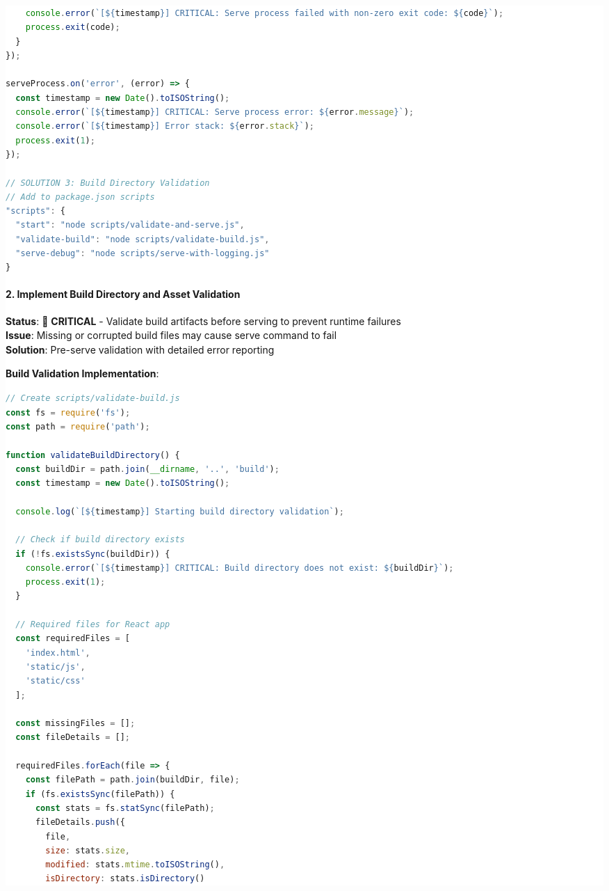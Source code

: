 ```typescript
    console.error(`[${timestamp}] CRITICAL: Serve process failed with non-zero exit code: ${code}`);
    process.exit(code);
  }
});

serveProcess.on('error', (error) => {
  const timestamp = new Date().toISOString();
  console.error(`[${timestamp}] CRITICAL: Serve process error: ${error.message}`);
  console.error(`[${timestamp}] Error stack: ${error.stack}`);
  process.exit(1);
});

// SOLUTION 3: Build Directory Validation
// Add to package.json scripts
"scripts": {
  "start": "node scripts/validate-and-serve.js",
  "validate-build": "node scripts/validate-build.js",
  "serve-debug": "node scripts/serve-with-logging.js"
}
```

#### **2. Implement Build Directory and Asset Validation**
**Status**: 🔴 **CRITICAL** - Validate build artifacts before serving to prevent runtime failures  
**Issue**: Missing or corrupted build files may cause serve command to fail  
**Solution**: Pre-serve validation with detailed error reporting

**Build Validation Implementation**:
```javascript
// Create scripts/validate-build.js
const fs = require('fs');
const path = require('path');

function validateBuildDirectory() {
  const buildDir = path.join(__dirname, '..', 'build');
  const timestamp = new Date().toISOString();
  
  console.log(`[${timestamp}] Starting build directory validation`);
  
  // Check if build directory exists
  if (!fs.existsSync(buildDir)) {
    console.error(`[${timestamp}] CRITICAL: Build directory does not exist: ${buildDir}`);
    process.exit(1);
  }
  
  // Required files for React app
  const requiredFiles = [
    'index.html',
    'static/js',
    'static/css'
  ];
  
  const missingFiles = [];
  const fileDetails = [];
  
  requiredFiles.forEach(file => {
    const filePath = path.join(buildDir, file);
    if (fs.existsSync(filePath)) {
      const stats = fs.statSync(filePath);
      fileDetails.push({
        file,
        size: stats.size,
        modified: stats.mtime.toISOString(),
        isDirectory: stats.isDirectory()
```